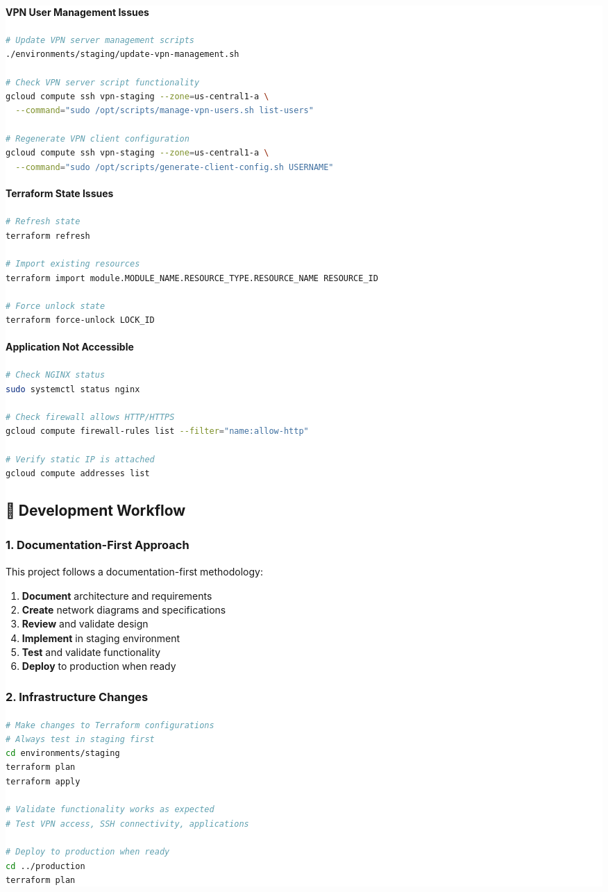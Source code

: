 #### VPN User Management Issues
```bash
# Update VPN server management scripts
./environments/staging/update-vpn-management.sh

# Check VPN server script functionality
gcloud compute ssh vpn-staging --zone=us-central1-a \
  --command="sudo /opt/scripts/manage-vpn-users.sh list-users"

# Regenerate VPN client configuration
gcloud compute ssh vpn-staging --zone=us-central1-a \
  --command="sudo /opt/scripts/generate-client-config.sh USERNAME"
```

#### Terraform State Issues
```bash
# Refresh state
terraform refresh

# Import existing resources
terraform import module.MODULE_NAME.RESOURCE_TYPE.RESOURCE_NAME RESOURCE_ID

# Force unlock state
terraform force-unlock LOCK_ID
```

#### Application Not Accessible
```bash
# Check NGINX status
sudo systemctl status nginx

# Check firewall allows HTTP/HTTPS
gcloud compute firewall-rules list --filter="name:allow-http"

# Verify static IP is attached
gcloud compute addresses list
```

## 🔄 Development Workflow

### 1. Documentation-First Approach  
This project follows a documentation-first methodology:
1. **Document** architecture and requirements
2. **Create** network diagrams and specifications
3. **Review** and validate design
4. **Implement** in staging environment
5. **Test** and validate functionality
6. **Deploy** to production when ready

### 2. Infrastructure Changes
```bash
# Make changes to Terraform configurations
# Always test in staging first
cd environments/staging
terraform plan
terraform apply

# Validate functionality works as expected
# Test VPN access, SSH connectivity, applications

# Deploy to production when ready
cd ../production
terraform plan  
```
